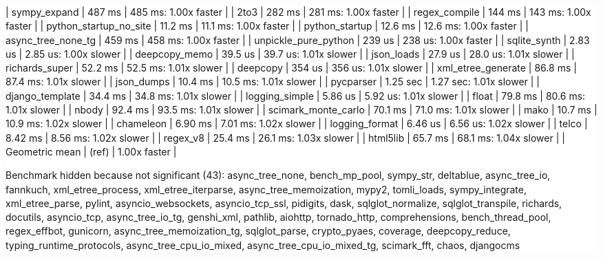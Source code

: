 | sympy_expand            | 487 ms                                                                 | 485 ms: 1.00x faster                                          |
| 2to3                    | 282 ms                                                                 | 281 ms: 1.00x faster                                          |
| regex_compile           | 144 ms                                                                 | 143 ms: 1.00x faster                                          |
| python_startup_no_site  | 11.2 ms                                                                | 11.1 ms: 1.00x faster                                         |
| python_startup          | 12.6 ms                                                                | 12.6 ms: 1.00x faster                                         |
| async_tree_none_tg      | 459 ms                                                                 | 458 ms: 1.00x faster                                          |
| unpickle_pure_python    | 239 us                                                                 | 238 us: 1.00x faster                                          |
| sqlite_synth            | 2.83 us                                                                | 2.85 us: 1.00x slower                                         |
| deepcopy_memo           | 39.5 us                                                                | 39.7 us: 1.01x slower                                         |
| json_loads              | 27.9 us                                                                | 28.0 us: 1.01x slower                                         |
| richards_super          | 52.2 ms                                                                | 52.5 ms: 1.01x slower                                         |
| deepcopy                | 354 us                                                                 | 356 us: 1.01x slower                                          |
| xml_etree_generate      | 86.8 ms                                                                | 87.4 ms: 1.01x slower                                         |
| json_dumps              | 10.4 ms                                                                | 10.5 ms: 1.01x slower                                         |
| pycparser               | 1.25 sec                                                               | 1.27 sec: 1.01x slower                                        |
| django_template         | 34.4 ms                                                                | 34.8 ms: 1.01x slower                                         |
| logging_simple          | 5.86 us                                                                | 5.92 us: 1.01x slower                                         |
| float                   | 79.8 ms                                                                | 80.6 ms: 1.01x slower                                         |
| nbody                   | 92.4 ms                                                                | 93.5 ms: 1.01x slower                                         |
| scimark_monte_carlo     | 70.1 ms                                                                | 71.0 ms: 1.01x slower                                         |
| mako                    | 10.7 ms                                                                | 10.9 ms: 1.02x slower                                         |
| chameleon               | 6.90 ms                                                                | 7.01 ms: 1.02x slower                                         |
| logging_format          | 6.46 us                                                                | 6.56 us: 1.02x slower                                         |
| telco                   | 8.42 ms                                                                | 8.56 ms: 1.02x slower                                         |
| regex_v8                | 25.4 ms                                                                | 26.1 ms: 1.03x slower                                         |
| html5lib                | 65.7 ms                                                                | 68.1 ms: 1.04x slower                                         |
| Geometric mean          | (ref)                                                                  | 1.00x faster                                                  |

Benchmark hidden because not significant (43): async_tree_none, bench_mp_pool, sympy_str, deltablue, async_tree_io, fannkuch, xml_etree_process, xml_etree_iterparse, async_tree_memoization, mypy2, tomli_loads, sympy_integrate, xml_etree_parse, pylint, asyncio_websockets, asyncio_tcp_ssl, pidigits, dask, sqlglot_normalize, sqlglot_transpile, richards, docutils, asyncio_tcp, async_tree_io_tg, genshi_xml, pathlib, aiohttp, tornado_http, comprehensions, bench_thread_pool, regex_effbot, gunicorn, async_tree_memoization_tg, sqlglot_parse, crypto_pyaes, coverage, deepcopy_reduce, typing_runtime_protocols, async_tree_cpu_io_mixed, async_tree_cpu_io_mixed_tg, scimark_fft, chaos, djangocms
